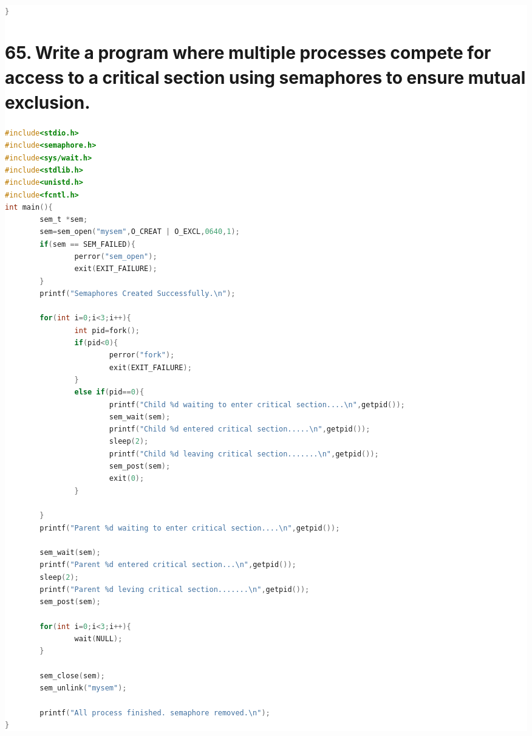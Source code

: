 ```c
}

```

# 65. Write a program where multiple processes compete for access to a critical section using semaphores to ensure mutual exclusion.
```c
#include<stdio.h>
#include<semaphore.h>
#include<sys/wait.h>
#include<stdlib.h>
#include<unistd.h>
#include<fcntl.h>
int main(){
        sem_t *sem;
        sem=sem_open("mysem",O_CREAT | O_EXCL,0640,1);
        if(sem == SEM_FAILED){
                perror("sem_open");
                exit(EXIT_FAILURE);
        }
        printf("Semaphores Created Successfully.\n");

        for(int i=0;i<3;i++){
                int pid=fork();
                if(pid<0){
                        perror("fork");
                        exit(EXIT_FAILURE);
                }
                else if(pid==0){
                        printf("Child %d waiting to enter critical section....\n",getpid());
                        sem_wait(sem);
                        printf("Child %d entered critical section.....\n",getpid());
                        sleep(2);
                        printf("Child %d leaving critical section.......\n",getpid());
                        sem_post(sem);
                        exit(0);
                }

        }
        printf("Parent %d waiting to enter critical section....\n",getpid());

        sem_wait(sem);
        printf("Parent %d entered critical section...\n",getpid());
        sleep(2);
        printf("Parent %d leving critical section.......\n",getpid());
        sem_post(sem);

        for(int i=0;i<3;i++){
                wait(NULL);
        }

        sem_close(sem);
        sem_unlink("mysem");

        printf("All process finished. semaphore removed.\n");
}

```